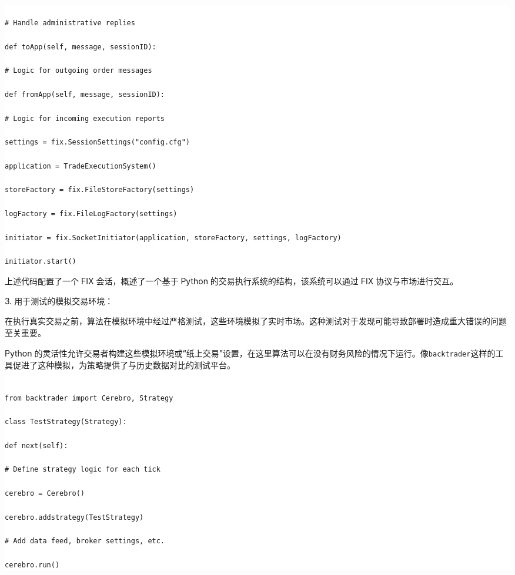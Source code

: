 ```pypython

# Handle administrative replies

def toApp(self, message, sessionID):

# Logic for outgoing order messages

def fromApp(self, message, sessionID):

# Logic for incoming execution reports

settings = fix.SessionSettings("config.cfg")

application = TradeExecutionSystem()

storeFactory = fix.FileStoreFactory(settings)

logFactory = fix.FileLogFactory(settings)

initiator = fix.SocketInitiator(application, storeFactory, settings, logFactory)

initiator.start()

```

上述代码配置了一个 FIX 会话，概述了一个基于 Python 的交易执行系统的结构，该系统可以通过 FIX 协议与市场进行交互。

3\. 用于测试的模拟交易环境：

在执行真实交易之前，算法在模拟环境中经过严格测试，这些环境模拟了实时市场。这种测试对于发现可能导致部署时造成重大错误的问题至关重要。

Python 的灵活性允许交易者构建这些模拟环境或“纸上交易”设置，在这里算法可以在没有财务风险的情况下运行。像`backtrader`这样的工具促进了这种模拟，为策略提供了与历史数据对比的测试平台。

```pypython

from backtrader import Cerebro, Strategy

class TestStrategy(Strategy):

def next(self):

# Define strategy logic for each tick

cerebro = Cerebro()

cerebro.addstrategy(TestStrategy)

# Add data feed, broker settings, etc.

cerebro.run()

```
